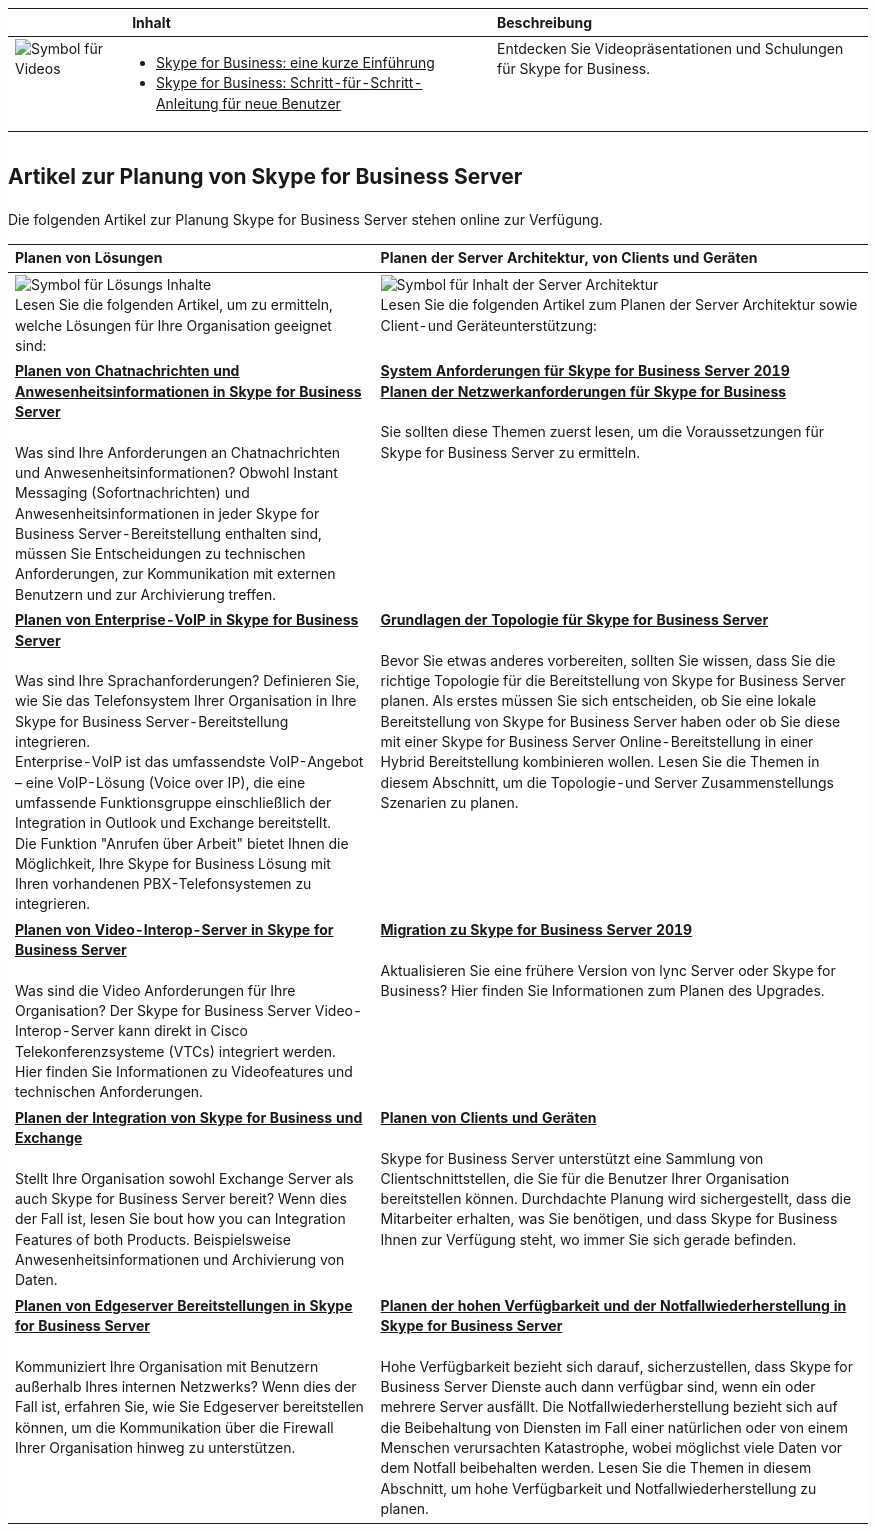 ||Inhalt|Beschreibung|
|:--- |:--- |:--- |
|![Symbol für Videos](../media/get_started.png)|<UL><LI>[Skype for Business: eine kurze Einführung](https://www.youtube.com/watch?v=PRJqMuwW5yc&amp;feature=youtu.be) </li><li>  [Skype for Business: Schritt-für-Schritt-Anleitung für neue Benutzer](https://www.youtube.com/watch?v=7_c4zVJ739M&amp;feature=youtu.be)</li></ul>   |Entdecken Sie Videopräsentationen und Schulungen für Skype for Business.    |
   
## <a name="articles-about-planning-for-skype-for-business-server"></a>Artikel zur Planung von Skype for Business Server

Die folgenden Artikel zur Planung Skype for Business Server stehen online zur Verfügung. 
  
|Planen von Lösungen|Planen der Server Architektur, von Clients und Geräten|
|:-----|:-----|
|![Symbol für Lösungs Inhalte](../media/success.png) <br>  Lesen Sie die folgenden Artikel, um zu ermitteln, welche Lösungen für Ihre Organisation geeignet sind:    |![Symbol für Inhalt der Server Architektur](../media/get_started.png)  <br> Lesen Sie die folgenden Artikel zum Planen der Server Architektur sowie Client-und Geräteunterstützung:    |
|**[Planen von Chatnachrichten und Anwesenheitsinformationen in Skype for Business Server](../../SfbServer/plan-your-deployment/instant-messaging-and-presence.md)**<br/><br/> Was sind Ihre Anforderungen an Chatnachrichten und Anwesenheitsinformationen? Obwohl Instant Messaging (Sofortnachrichten) und Anwesenheitsinformationen in jeder Skype for Business Server-Bereitstellung enthalten sind, müssen Sie Entscheidungen zu technischen Anforderungen, zur Kommunikation mit externen Benutzern und zur Archivierung treffen. <br/> | **[System Anforderungen für Skype for Business Server 2019](system-requirements.md)**  <br/> **[Planen der Netzwerkanforderungen für Skype for Business](../../SfbServer/plan-your-deployment/network-requirements/network-requirements.md)**<br/> <br/>  Sie sollten diese Themen zuerst lesen, um die Voraussetzungen für Skype for Business Server zu ermitteln.    |
|**[Planen von Enterprise-VoIP in Skype for Business Server](../../SfbServer/plan-your-deployment/enterprise-voice-solution/enterprise-voice.md)** <br/><br/>Was sind Ihre Sprachanforderungen? Definieren Sie, wie Sie das Telefonsystem Ihrer Organisation in Ihre Skype for Business Server-Bereitstellung integrieren. <br/> Enterprise-VoIP ist das umfassendste VoIP-Angebot – eine VoIP-Lösung (Voice over IP), die eine umfassende Funktionsgruppe einschließlich der Integration in Outlook und Exchange bereitstellt.<br/>Die Funktion "Anrufen über Arbeit" bietet Ihnen die Möglichkeit, Ihre Skype for Business Lösung mit Ihren vorhandenen PBX-Telefonsystemen zu integrieren.   |**[Grundlagen der Topologie für Skype for Business Server](../../SfbServer/plan-your-deployment/topology-basics/topology-basics.md)** <br/><br/>Bevor Sie etwas anderes vorbereiten, sollten Sie wissen, dass Sie die richtige Topologie für die Bereitstellung von Skype for Business Server planen. Als erstes müssen Sie sich entscheiden, ob Sie eine lokale Bereitstellung von Skype for Business Server haben oder ob Sie diese mit einer Skype for Business Server Online-Bereitstellung in einer Hybrid Bereitstellung kombinieren wollen. Lesen Sie die Themen in diesem Abschnitt, um die Topologie-und Server Zusammenstellungs Szenarien zu planen.   |
|**[Planen von Video-Interop-Server in Skype for Business Server](../../SfbServer/plan-your-deployment/video-interop-server.md)** <br/><br/>Was sind die Video Anforderungen für Ihre Organisation? Der Skype for Business Server Video-Interop-Server kann direkt in Cisco Telekonferenzsysteme (VTCs) integriert werden. <br/>Hier finden Sie Informationen zu Videofeatures und technischen Anforderungen.   |**[Migration zu Skype for Business Server 2019](../migration/migration-to-skype-for-business-server-2019.md)** <br/> <br/>Aktualisieren Sie eine frühere Version von lync Server oder Skype for Business? Hier finden Sie Informationen zum Planen des Upgrades.   |
|**[Planen der Integration von Skype for Business und Exchange](../../SfbServer/plan-your-deployment/integrate-with-exchange/integrate-with-exchange.md)** <br/><br/>Stellt Ihre Organisation sowohl Exchange Server als auch Skype for Business Server bereit? Wenn dies der Fall ist, lesen Sie bout how you can Integration Features of both Products. Beispielsweise Anwesenheitsinformationen und Archivierung von Daten.   |**[Planen von Clients und Geräten](../../SfbServer/plan-your-deployment/clients-and-devices/clients-and-devices.md)** <br/><br/>Skype for Business Server unterstützt eine Sammlung von Clientschnittstellen, die Sie für die Benutzer Ihrer Organisation bereitstellen können. Durchdachte Planung wird sichergestellt, dass die Mitarbeiter erhalten, was Sie benötigen, und dass Skype for Business Ihnen zur Verfügung steht, wo immer Sie sich gerade befinden.   |
|**[Planen von Edgeserver Bereitstellungen in Skype for Business Server](../../SfbServer/plan-your-deployment/edge-server-deployments/edge-server-deployments.md)** <br/><br/> Kommuniziert Ihre Organisation mit Benutzern außerhalb Ihres internen Netzwerks? Wenn dies der Fall ist, erfahren Sie, wie Sie Edgeserver bereitstellen können, um die Kommunikation über die Firewall Ihrer Organisation hinweg zu unterstützen.   |**[Planen der hohen Verfügbarkeit und der Notfallwiederherstellung in Skype for Business Server](../../SfbServer/plan-your-deployment/high-availability-and-disaster-recovery/high-availability-and-disaster-recovery.md)** <br/><br/>Hohe Verfügbarkeit bezieht sich darauf, sicherzustellen, dass Skype for Business Server Dienste auch dann verfügbar sind, wenn ein oder mehrere Server ausfällt. Die Notfallwiederherstellung bezieht sich auf die Beibehaltung von Diensten im Fall einer natürlichen oder von einem Menschen verursachten Katastrophe, wobei möglichst viele Daten vor dem Notfall beibehalten werden. Lesen Sie die Themen in diesem Abschnitt, um hohe Verfügbarkeit und Notfallwiederherstellung zu planen.   |